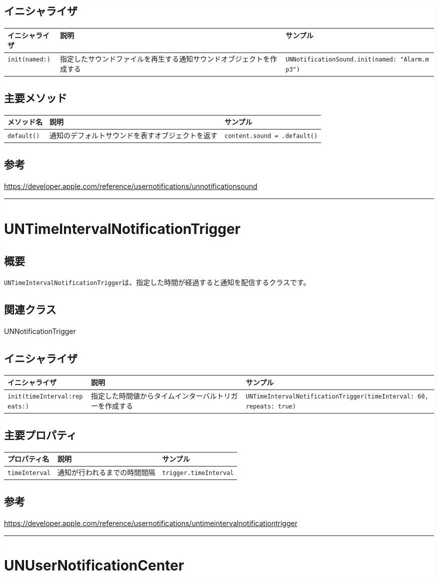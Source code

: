 ## イニシャライザ

| イニシャライザ | 説明 | サンプル |
|:-----------|:------------|:------------|
| `init(named:)` | 指定したサウンドファイルを再生する通知サウンドオブジェクトを作成する | `UNNotificationSound.init(named: "Alarm.mp3")` |

## 主要メソッド

| メソッド名 | 説明 | サンプル |
|:-----------|:------------|:------------|
| `default()` | 通知のデフォルトサウンドを表すオブジェクトを返す| `content.sound = .default()` |


## 参考
https://developer.apple.com/reference/usernotifications/unnotificationsound

<hr>

# UNTimeIntervalNotificationTrigger

## 概要
`UNTimeIntervalNotificationTrigger`は、指定した時間が経過すると通知を配信するクラスです。

## 関連クラス
UNNotificationTrigger

## イニシャライザ

| イニシャライザ | 説明 | サンプル |
|:-----------|:------------|:------------|
| `init(timeInterval:repeats:)` | 指定した時間値からタイムインターバルトリガーを作成する | `UNTimeIntervalNotificationTrigger(timeInterval: 60, repeats: true)` |

## 主要プロパティ

| プロパティ名 | 説明 | サンプル |
|:-----------|:------------|:------------|
| `timeInterval` | 通知が行われるまでの時間間隔 | `trigger.timeInterval` |

## 参考
https://developer.apple.com/reference/usernotifications/untimeintervalnotificationtrigger

<hr>

# UNUserNotificationCenter
